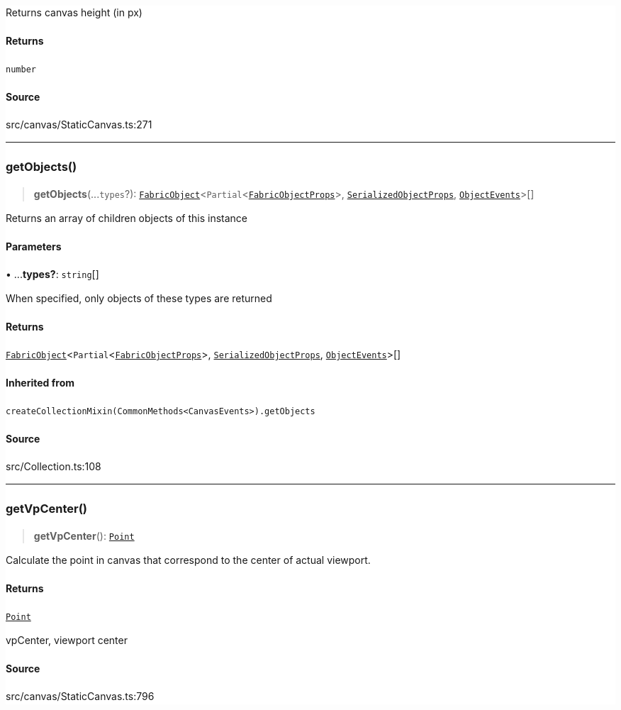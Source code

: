 Returns canvas height (in px)

#### Returns

`number`

#### Source

src/canvas/StaticCanvas.ts:271

***

### getObjects()

> **getObjects**(...`types`?): [`FabricObject`](FabricObject.md)\<`Partial`\<[`FabricObjectProps`](../interfaces/FabricObjectProps.md)\>, [`SerializedObjectProps`](../interfaces/SerializedObjectProps.md), [`ObjectEvents`](../interfaces/ObjectEvents.md)\>[]

Returns an array of children objects of this instance

#### Parameters

• ...**types?**: `string`[]

When specified, only objects of these types are returned

#### Returns

[`FabricObject`](FabricObject.md)\<`Partial`\<[`FabricObjectProps`](../interfaces/FabricObjectProps.md)\>, [`SerializedObjectProps`](../interfaces/SerializedObjectProps.md), [`ObjectEvents`](../interfaces/ObjectEvents.md)\>[]

#### Inherited from

`createCollectionMixin(CommonMethods<CanvasEvents>).getObjects`

#### Source

src/Collection.ts:108

***

### getVpCenter()

> **getVpCenter**(): [`Point`](Point.md)

Calculate the point in canvas that correspond to the center of actual viewport.

#### Returns

[`Point`](Point.md)

vpCenter, viewport center

#### Source

src/canvas/StaticCanvas.ts:796
